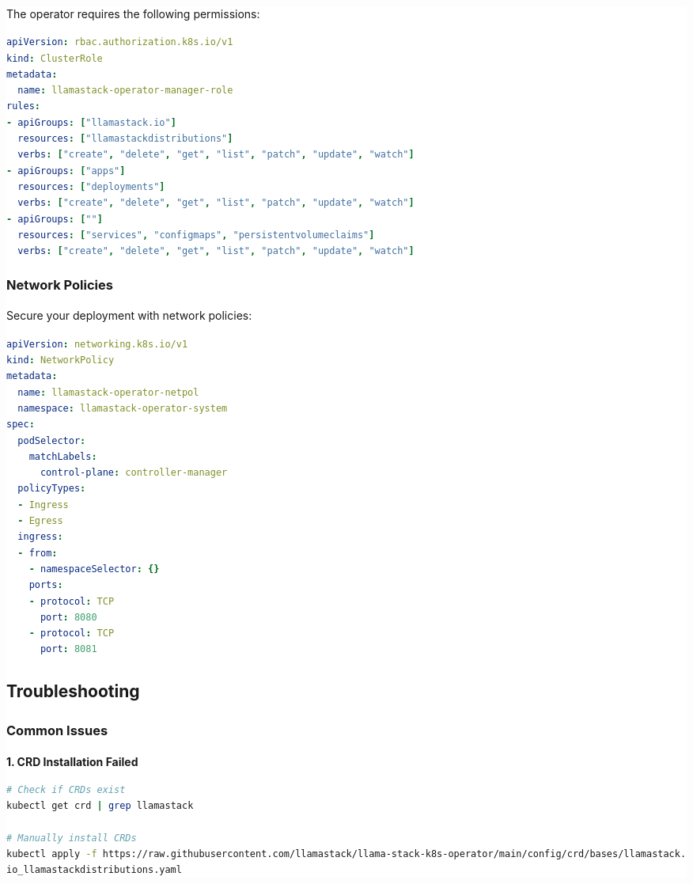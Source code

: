 The operator requires the following permissions:

```yaml
apiVersion: rbac.authorization.k8s.io/v1
kind: ClusterRole
metadata:
  name: llamastack-operator-manager-role
rules:
- apiGroups: ["llamastack.io"]
  resources: ["llamastackdistributions"]
  verbs: ["create", "delete", "get", "list", "patch", "update", "watch"]
- apiGroups: ["apps"]
  resources: ["deployments"]
  verbs: ["create", "delete", "get", "list", "patch", "update", "watch"]
- apiGroups: [""]
  resources: ["services", "configmaps", "persistentvolumeclaims"]
  verbs: ["create", "delete", "get", "list", "patch", "update", "watch"]
```

### Network Policies

Secure your deployment with network policies:

```yaml
apiVersion: networking.k8s.io/v1
kind: NetworkPolicy
metadata:
  name: llamastack-operator-netpol
  namespace: llamastack-operator-system
spec:
  podSelector:
    matchLabels:
      control-plane: controller-manager
  policyTypes:
  - Ingress
  - Egress
  ingress:
  - from:
    - namespaceSelector: {}
    ports:
    - protocol: TCP
      port: 8080
    - protocol: TCP
      port: 8081
```

## Troubleshooting

### Common Issues

**1. CRD Installation Failed**
```bash
# Check if CRDs exist
kubectl get crd | grep llamastack

# Manually install CRDs
kubectl apply -f https://raw.githubusercontent.com/llamastack/llama-stack-k8s-operator/main/config/crd/bases/llamastack.io_llamastackdistributions.yaml
```
